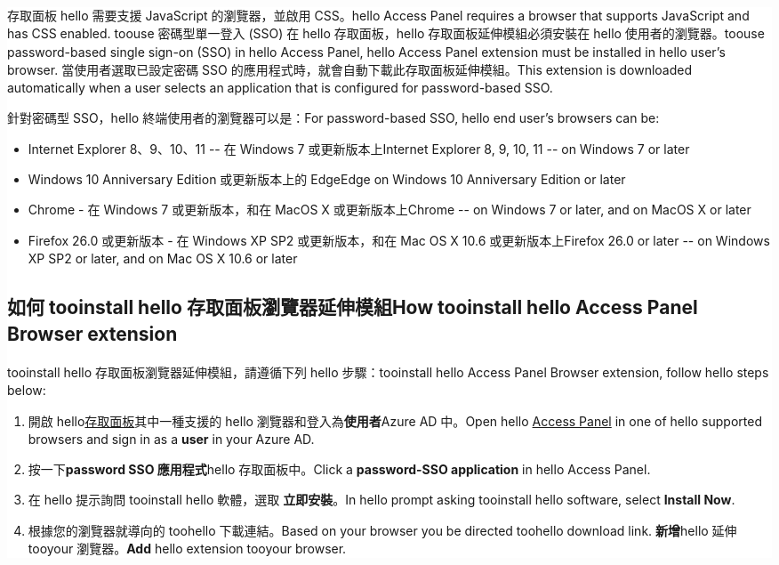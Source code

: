 <span data-ttu-id="5dbac-124">存取面板 hello 需要支援 JavaScript 的瀏覽器，並啟用 CSS。</span><span class="sxs-lookup"><span data-stu-id="5dbac-124">hello Access Panel requires a browser that supports JavaScript and has CSS enabled.</span></span> <span data-ttu-id="5dbac-125">toouse 密碼型單一登入 (SSO) 在 hello 存取面板，hello 存取面板延伸模組必須安裝在 hello 使用者的瀏覽器。</span><span class="sxs-lookup"><span data-stu-id="5dbac-125">toouse password-based single sign-on (SSO) in hello Access Panel, hello Access Panel extension must be installed in hello user’s browser.</span></span> <span data-ttu-id="5dbac-126">當使用者選取已設定密碼 SSO 的應用程式時，就會自動下載此存取面板延伸模組。</span><span class="sxs-lookup"><span data-stu-id="5dbac-126">This extension is downloaded automatically when a user selects an application that is configured for password-based SSO.</span></span>

<span data-ttu-id="5dbac-127">針對密碼型 SSO，hello 終端使用者的瀏覽器可以是：</span><span class="sxs-lookup"><span data-stu-id="5dbac-127">For password-based SSO, hello end user’s browsers can be:</span></span>

-   <span data-ttu-id="5dbac-128">Internet Explorer 8、9、10、11 -- 在 Windows 7 或更新版本上</span><span class="sxs-lookup"><span data-stu-id="5dbac-128">Internet Explorer 8, 9, 10, 11 -- on Windows 7 or later</span></span>

-   <span data-ttu-id="5dbac-129">Windows 10 Anniversary Edition 或更新版本上的 Edge</span><span class="sxs-lookup"><span data-stu-id="5dbac-129">Edge on Windows 10 Anniversary Edition or later</span></span>

-   <span data-ttu-id="5dbac-130">Chrome - 在 Windows 7 或更新版本，和在 MacOS X 或更新版本上</span><span class="sxs-lookup"><span data-stu-id="5dbac-130">Chrome -- on Windows 7 or later, and on MacOS X or later</span></span>

-   <span data-ttu-id="5dbac-131">Firefox 26.0 或更新版本 - 在 Windows XP SP2 或更新版本，和在 Mac OS X 10.6 或更新版本上</span><span class="sxs-lookup"><span data-stu-id="5dbac-131">Firefox 26.0 or later -- on Windows XP SP2 or later, and on Mac OS X 10.6 or later</span></span>

## <a name="how-tooinstall-hello-access-panel-browser-extension"></a><span data-ttu-id="5dbac-132">如何 tooinstall hello 存取面板瀏覽器延伸模組</span><span class="sxs-lookup"><span data-stu-id="5dbac-132">How tooinstall hello Access Panel Browser extension</span></span>

<span data-ttu-id="5dbac-133">tooinstall hello 存取面板瀏覽器延伸模組，請遵循下列 hello 步驟：</span><span class="sxs-lookup"><span data-stu-id="5dbac-133">tooinstall hello Access Panel Browser extension, follow hello steps below:</span></span>

1.  <span data-ttu-id="5dbac-134">開啟 hello[存取面板](https://myapps.microsoft.com)其中一種支援的 hello 瀏覽器和登入為**使用者**Azure AD 中。</span><span class="sxs-lookup"><span data-stu-id="5dbac-134">Open hello [Access Panel](https://myapps.microsoft.com) in one of hello supported browsers and sign in as a **user** in your Azure AD.</span></span>

2.  <span data-ttu-id="5dbac-135">按一下**password SSO 應用程式**hello 存取面板中。</span><span class="sxs-lookup"><span data-stu-id="5dbac-135">Click a **password-SSO application** in hello Access Panel.</span></span>

3.  <span data-ttu-id="5dbac-136">在 hello 提示詢問 tooinstall hello 軟體，選取 **立即安裝**。</span><span class="sxs-lookup"><span data-stu-id="5dbac-136">In hello prompt asking tooinstall hello software, select **Install Now**.</span></span>

4.  <span data-ttu-id="5dbac-137">根據您的瀏覽器就導向的 toohello 下載連結。</span><span class="sxs-lookup"><span data-stu-id="5dbac-137">Based on your browser you be directed toohello download link.</span></span> <span data-ttu-id="5dbac-138">**新增**hello 延伸 tooyour 瀏覽器。</span><span class="sxs-lookup"><span data-stu-id="5dbac-138">**Add** hello extension tooyour browser.</span></span>
